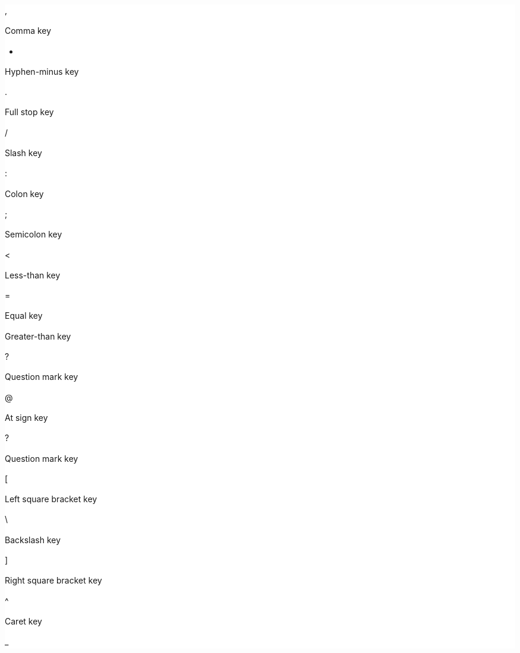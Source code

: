 ,

Comma key

-

Hyphen-minus key

.

Full stop key

/

Slash key

:

Colon key

;

Semicolon key

<

Less-than key

=

Equal key

>

Greater-than key

?

Question mark key

@

At sign key

?

Question mark key

[

Left square bracket key

\

Backslash key

]

Right square bracket key

^

Caret key

_
